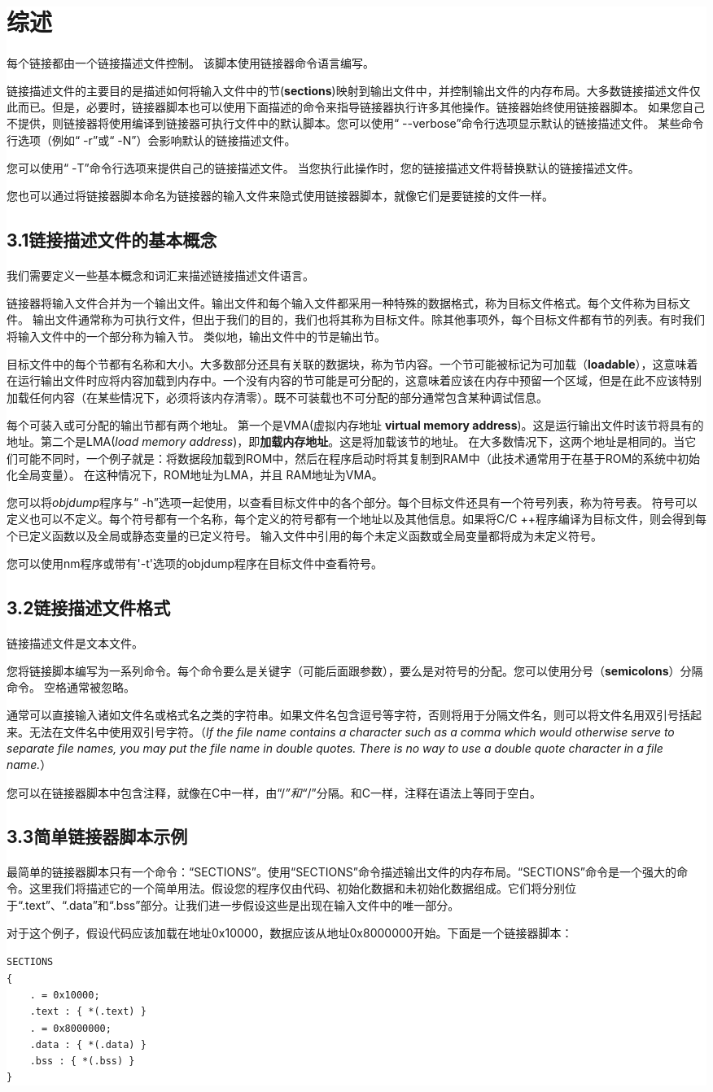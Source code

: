 # 综述

每个链接都由一个链接描述文件控制。 该脚本使用链接器命令语言编写。

链接描述文件的主要目的是描述如何将输入文件中的节(**sections**)映射到输出文件中，并控制输出文件的内存布局。大多数链接描述文件仅此而已。但是，必要时，链接器脚本也可以使用下面描述的命令来指导链接器执行许多其他操作。链接器始终使用链接器脚本。 如果您自己不提供，则链接器将使用编译到链接器可执行文件中的默认脚本。您可以使用“ --verbose”命令行选项显示默认的链接描述文件。 某些命令行选项（例如“ -r”或“ -N”）会影响默认的链接描述文件。

您可以使用“ -T”命令行选项来提供自己的链接描述文件。 当您执行此操作时，您的链接描述文件将替换默认的链接描述文件。

您也可以通过将链接器脚本命名为链接器的输入文件来隐式使用链接器脚本，就像它们是要链接的文件一样。

## 3.1链接描述文件的基本概念

我们需要定义一些基本概念和词汇来描述链接描述文件语言。

链接器将输入文件合并为一个输出文件。输出文件和每个输入文件都采用一种特殊的数据格式，称为目标文件格式。每个文件称为目标文件。 输出文件通常称为可执行文件，但出于我们的目的，我们也将其称为目标文件。除其他事项外，每个目标文件都有节的列表。有时我们将输入文件中的一个部分称为输入节。 类似地，输出文件中的节是输出节。

目标文件中的每个节都有名称和大小。大多数部分还具有关联的数据块，称为节内容。一个节可能被标记为可加载（**loadable**），这意味着在运行输出文件时应将内容加载到内存中。一个没有内容的节可能是可分配的，这意味着应该在内存中预留一个区域，但是在此不应该特别加载任何内容（在某些情况下，必须将该内存清零）。既不可装载也不可分配的部分通常包含某种调试信息。

每个可装入或可分配的输出节都有两个地址。 第一个是VMA(虚拟内存地址 **virtual memory address**)。这是运行输出文件时该节将具有的地址。第二个是LMA(*load memory address*)，即**加载内存地址**。这是将加载该节的地址。 在大多数情况下，这两个地址是相同的。当它们可能不同时，一个例子就是：将数据段加载到ROM中，然后在程序启动时将其复制到RAM中（此技术通常用于在基于ROM的系统中初始化全局变量）。 在这种情况下，ROM地址为LMA，并且
RAM地址为VMA。

您可以将*objdump*程序与“ -h”选项一起使用，以查看目标文件中的各个部分。每个目标文件还具有一个符号列表，称为符号表。 符号可以定义也可以不定义。每个符号都有一个名称，每个定义的符号都有一个地址以及其他信息。如果将C/C ++程序编译为目标文件，则会得到每个已定义函数以及全局或静态变量的已定义符号。 输入文件中引用的每个未定义函数或全局变量都将成为未定义符号。

您可以使用nm程序或带有'-t'选项的objdump程序在目标文件中查看符号。

## 3.2链接描述文件格式

链接描述文件是文本文件。

您将链接脚本编写为一系列命令。每个命令要么是关键字（可能后面跟参数），要么是对符号的分配。您可以使用分号（**semicolons**）分隔命令。 空格通常被忽略。

通常可以直接输入诸如文件名或格式名之类的字符串。如果文件名包含逗号等字符，否则将用于分隔文件名，则可以将文件名用双引号括起来。无法在文件名中使用双引号字符。（*If the file name
contains a character such as a comma which would otherwise serve to separate file names,
you may put the file name in double quotes. There is no way to use a double quote character
in a file name.*）

您可以在链接器脚本中包含注释，就像在C中一样，由“/*”和“*/”分隔。和C一样，注释在语法上等同于空白。



## 3.3简单链接器脚本示例

最简单的链接器脚本只有一个命令：“SECTIONS”。使用“SECTIONS”命令描述输出文件的内存布局。“SECTIONS”命令是一个强大的命令。这里我们将描述它的一个简单用法。假设您的程序仅由代码、初始化数据和未初始化数据组成。它们将分别位于“.text”、“.data”和“.bss”部分。让我们进一步假设这些是出现在输入文件中的唯一部分。

对于这个例子，假设代码应该加载在地址0x10000，数据应该从地址0x8000000开始。下面是一个链接器脚本：

```
SECTIONS
{
    . = 0x10000;
    .text : { *(.text) }
    . = 0x8000000;
    .data : { *(.data) }
    .bss : { *(.bss) }
}
```
